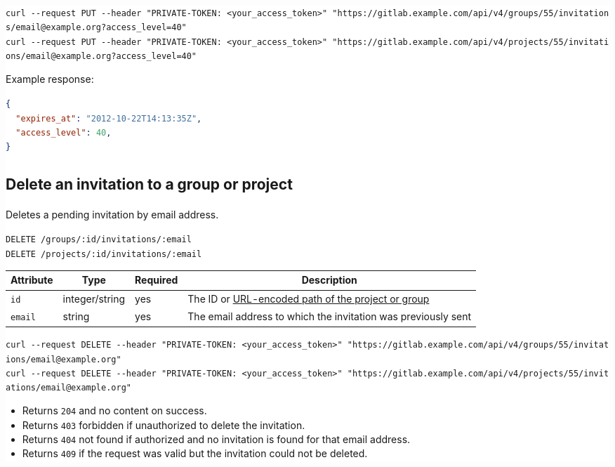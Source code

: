 ```shell
curl --request PUT --header "PRIVATE-TOKEN: <your_access_token>" "https://gitlab.example.com/api/v4/groups/55/invitations/email@example.org?access_level=40"
curl --request PUT --header "PRIVATE-TOKEN: <your_access_token>" "https://gitlab.example.com/api/v4/projects/55/invitations/email@example.org?access_level=40"
```

Example response:

```json
{
  "expires_at": "2012-10-22T14:13:35Z",
  "access_level": 40,
}
```

## Delete an invitation to a group or project

Deletes a pending invitation by email address.

```plaintext
DELETE /groups/:id/invitations/:email
DELETE /projects/:id/invitations/:email
```

| Attribute | Type           | Required | Description |
|-----------|----------------|----------|-------------|
| `id`      | integer/string | yes      | The ID or [URL-encoded path of the project or group](rest/_index.md#namespaced-paths) |
| `email`   | string         | yes      | The email address to which the invitation was previously sent |

```shell
curl --request DELETE --header "PRIVATE-TOKEN: <your_access_token>" "https://gitlab.example.com/api/v4/groups/55/invitations/email@example.org"
curl --request DELETE --header "PRIVATE-TOKEN: <your_access_token>" "https://gitlab.example.com/api/v4/projects/55/invitations/email@example.org"
```

- Returns `204` and no content on success.
- Returns `403` forbidden if unauthorized to delete the invitation.
- Returns `404` not found if authorized and no invitation is found for that email address.
- Returns `409` if the request was valid but the invitation could not be deleted.

